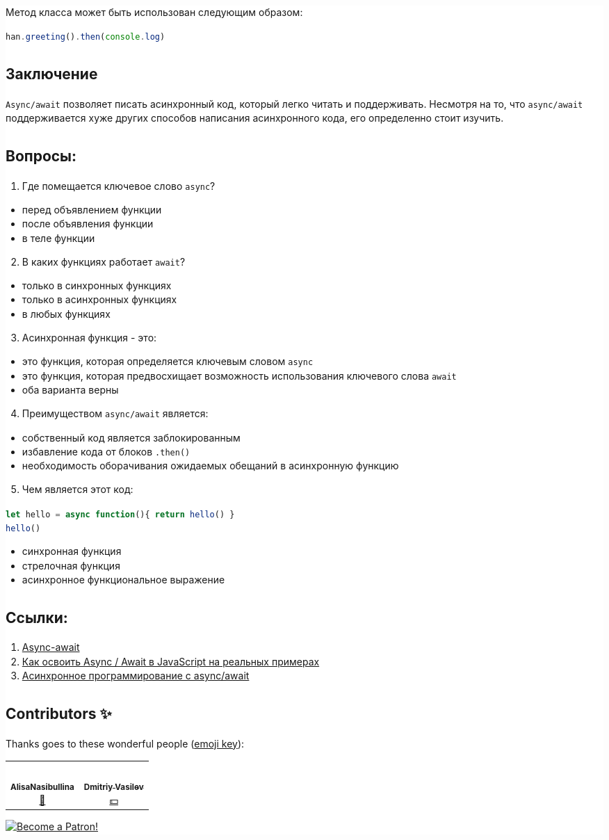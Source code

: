 Метод класса может быть использован следующим образом:
```javascript
han.greeting().then(console.log)
```
## Заключение
`Async/await` позволяет писать асинхронный код, который легко читать и поддерживать. Несмотря на то, что `async/await` поддерживается хуже других способов написания асинхронного кода, его определенно стоит изучить.

## Вопросы:
1. Где помещается ключевое слово `async`?
- перед объявлением функции
- после объявления функции
- в теле функции
2. В каких функциях работает `await`?
- только в синхронных функциях
- только в асинхронных функциях
- в любых функциях
3. Асинхронная функция - это:
- это функция, которая определяется ключевым словом `async`
- это функция, которая предвосхищает возможность использования ключевого слова `await`
- оба варианта верны
4. Преимуществом `async/await` является:
- собственный код является заблокированным
- избавление кода от блоков `.then()`
- необходимость оборачивания ожидаемых обещаний в асинхронную функцию
5. Чем является этот код:
```javascript
let hello = async function(){ return hello() }
hello()
```
- синхронная функция
- стрелочная функция
- асинхронное функциональное выражение
## Ссылки:
1. [Async-await](https://learn.javascript.ru/async-await)
2. [Как освоить Async / Await в JavaScript на реальных примерах](https://webformyself.com/async-await-v-javascript-na-primerax)
3. [Асинхронное программирование с async/await](https://habr.com/ru/post/491012/)

## Contributors ✨

Thanks goes to these wonderful people ([emoji key](https://allcontributors.org/docs/en/emoji-key)):




<table>
  <tr>
    <td align="center"><a href="https://github.com/AlisaNasibullina"><img src="https://avatars3.githubusercontent.com/u/74646904?s=460&v=4" width="200px;" alt=""/><br /><sub><b>AlisaNasibullina</b></sub></a><br /><a href="#mentoring-KoDim-React" title="Mentoring">📖</a></td>
    <td align="center"><a href="https://fullstackserverless.github.io/"><img src="https://avatars0.githubusercontent.com/u/6774813?v=4?s=200" width="200px;" alt=""/><br /><sub><b>Dmitriy Vasilev</b></sub></a><br /><a href="#financial-gHashTag" title="Financial">💵</a></td>
  </tr>
</table>





[![Become a Patron!](/img/logo/patreon.png)](https://www.patreon.com/bePatron?u=31769291)